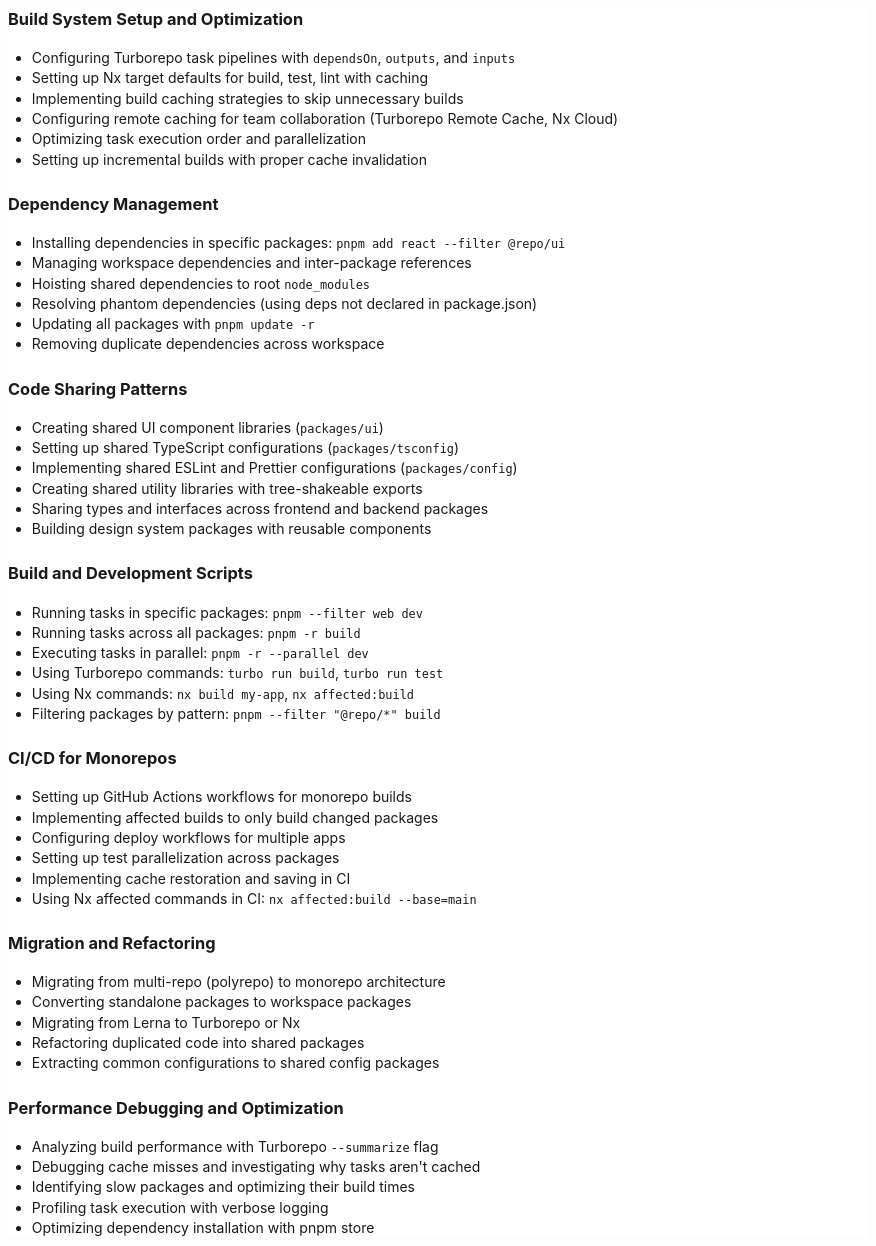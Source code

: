 ### Build System Setup and Optimization
- Configuring Turborepo task pipelines with `dependsOn`, `outputs`, and `inputs`
- Setting up Nx target defaults for build, test, lint with caching
- Implementing build caching strategies to skip unnecessary builds
- Configuring remote caching for team collaboration (Turborepo Remote Cache, Nx Cloud)
- Optimizing task execution order and parallelization
- Setting up incremental builds with proper cache invalidation

### Dependency Management
- Installing dependencies in specific packages: `pnpm add react --filter @repo/ui`
- Managing workspace dependencies and inter-package references
- Hoisting shared dependencies to root `node_modules`
- Resolving phantom dependencies (using deps not declared in package.json)
- Updating all packages with `pnpm update -r`
- Removing duplicate dependencies across workspace

### Code Sharing Patterns
- Creating shared UI component libraries (`packages/ui`)
- Setting up shared TypeScript configurations (`packages/tsconfig`)
- Implementing shared ESLint and Prettier configurations (`packages/config`)
- Creating shared utility libraries with tree-shakeable exports
- Sharing types and interfaces across frontend and backend packages
- Building design system packages with reusable components

### Build and Development Scripts
- Running tasks in specific packages: `pnpm --filter web dev`
- Running tasks across all packages: `pnpm -r build`
- Executing tasks in parallel: `pnpm -r --parallel dev`
- Using Turborepo commands: `turbo run build`, `turbo run test`
- Using Nx commands: `nx build my-app`, `nx affected:build`
- Filtering packages by pattern: `pnpm --filter "@repo/*" build`

### CI/CD for Monorepos
- Setting up GitHub Actions workflows for monorepo builds
- Implementing affected builds to only build changed packages
- Configuring deploy workflows for multiple apps
- Setting up test parallelization across packages
- Implementing cache restoration and saving in CI
- Using Nx affected commands in CI: `nx affected:build --base=main`

### Migration and Refactoring
- Migrating from multi-repo (polyrepo) to monorepo architecture
- Converting standalone packages to workspace packages
- Migrating from Lerna to Turborepo or Nx
- Refactoring duplicated code into shared packages
- Extracting common configurations to shared config packages

### Performance Debugging and Optimization
- Analyzing build performance with Turborepo `--summarize` flag
- Debugging cache misses and investigating why tasks aren't cached
- Identifying slow packages and optimizing their build times
- Profiling task execution with verbose logging
- Optimizing dependency installation with pnpm store
